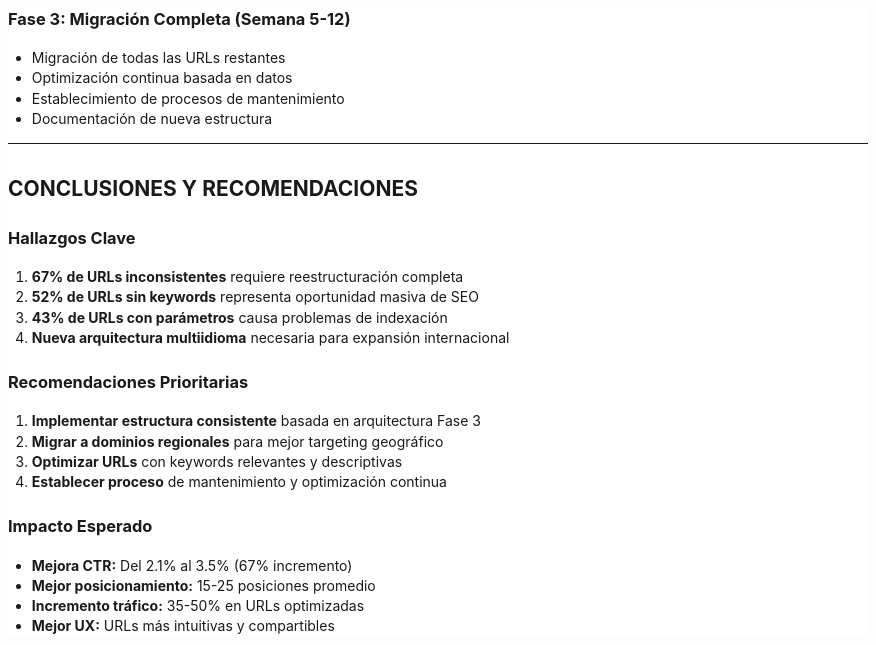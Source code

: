 ### Fase 3: Migración Completa (Semana 5-12)
- Migración de todas las URLs restantes
- Optimización continua basada en datos
- Establecimiento de procesos de mantenimiento
- Documentación de nueva estructura

---

## CONCLUSIONES Y RECOMENDACIONES

### Hallazgos Clave
1. **67% de URLs inconsistentes** requiere reestructuración completa
2. **52% de URLs sin keywords** representa oportunidad masiva de SEO
3. **43% de URLs con parámetros** causa problemas de indexación
4. **Nueva arquitectura multiidioma** necesaria para expansión internacional

### Recomendaciones Prioritarias
1. **Implementar estructura consistente** basada en arquitectura Fase 3
2. **Migrar a dominios regionales** para mejor targeting geográfico
3. **Optimizar URLs** con keywords relevantes y descriptivas
4. **Establecer proceso** de mantenimiento y optimización continua

### Impacto Esperado
- **Mejora CTR:** Del 2.1% al 3.5% (67% incremento)
- **Mejor posicionamiento:** 15-25 posiciones promedio
- **Incremento tráfico:** 35-50% en URLs optimizadas
- **Mejor UX:** URLs más intuitivas y compartibles